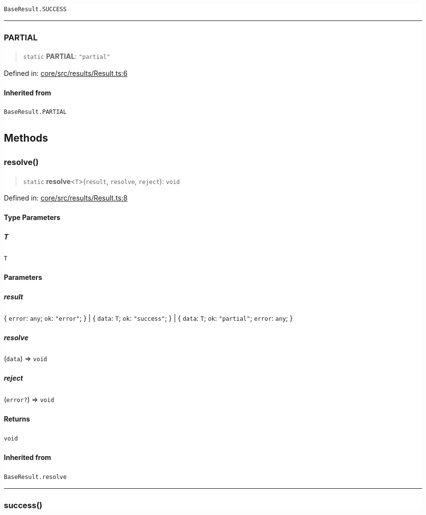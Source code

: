 `BaseResult.SUCCESS`

***

### PARTIAL

> `static` **PARTIAL**: `"partial"`

Defined in: [core/src/results/Result.ts:6](https://github.com/Agrejus/routier/blob/ae307d61bf9883ec014a438be7cbd96d2060d092/core/src/results/Result.ts#L6)

#### Inherited from

`BaseResult.PARTIAL`

## Methods

### resolve()

> `static` **resolve**\<`T`\>(`result`, `resolve`, `reject`): `void`

Defined in: [core/src/results/Result.ts:8](https://github.com/Agrejus/routier/blob/ae307d61bf9883ec014a438be7cbd96d2060d092/core/src/results/Result.ts#L8)

#### Type Parameters

##### T

`T`

#### Parameters

##### result

\{ `error`: `any`; `ok`: `"error"`; \} | \{ `data`: `T`; `ok`: `"success"`; \} | \{ `data`: `T`; `ok`: `"partial"`; `error`: `any`; \}

##### resolve

(`data`) => `void`

##### reject

(`error?`) => `void`

#### Returns

`void`

#### Inherited from

`BaseResult.resolve`

***

### success()
